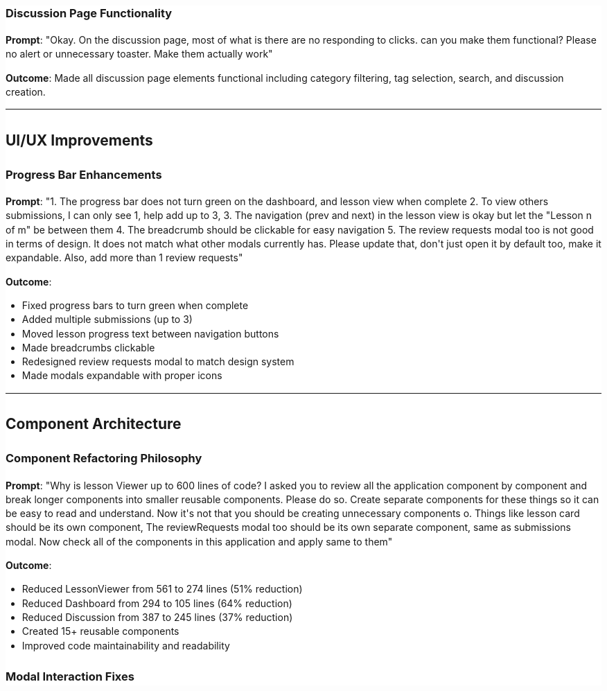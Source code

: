 ### Discussion Page Functionality

**Prompt**: "Okay. On the discussion page, most of what is there are no responding to clicks. can you make them functional? Please no alert or unnecessary toaster. Make them actually work"

**Outcome**: Made all discussion page elements functional including category filtering, tag selection, search, and discussion creation.

---

## UI/UX Improvements

### Progress Bar Enhancements

**Prompt**: "1. The progress bar does not turn green on the dashboard, and lesson view when complete 2. To view others submissions, I can only see 1, help add up to 3, 3. The navigation (prev and next) in the lesson view is okay but let the "Lesson n of m" be between them 4. The breadcrumb should be clickable for easy navigation 5. The review requests modal too is not good in terms of design. It does not match what other modals currently has. Please update that, don't just open it by default too, make it expandable. Also, add more than 1 review requests"

**Outcome**:

- Fixed progress bars to turn green when complete
- Added multiple submissions (up to 3)
- Moved lesson progress text between navigation buttons
- Made breadcrumbs clickable
- Redesigned review requests modal to match design system
- Made modals expandable with proper icons

---

## Component Architecture

### Component Refactoring Philosophy

**Prompt**: "Why is lesson Viewer up to 600 lines of code? I asked you to review all the application component by component and break longer components into smaller reusable components. Please do so. Create separate components for these things so it can be easy to read and understand. Now it's not that you should be creating unnecessary components o. Things like lesson card should be its own component, The reviewRequests modal too should be its own separate component, same as submissions modal. Now check all of the components in this application and apply same to them"

**Outcome**:

- Reduced LessonViewer from 561 to 274 lines (51% reduction)
- Reduced Dashboard from 294 to 105 lines (64% reduction)
- Reduced Discussion from 387 to 245 lines (37% reduction)
- Created 15+ reusable components
- Improved code maintainability and readability

### Modal Interaction Fixes
